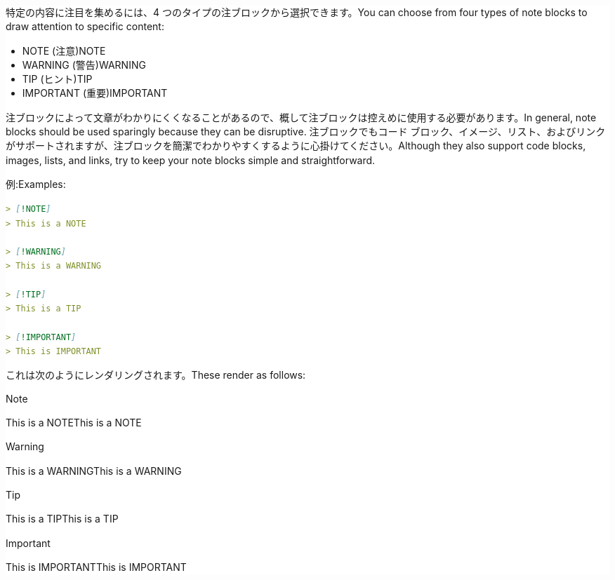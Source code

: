 <span data-ttu-id="2b4c0-309">特定の内容に注目を集めるには、4 つのタイプの注ブロックから選択できます。</span><span class="sxs-lookup"><span data-stu-id="2b4c0-309">You can choose from four types of note blocks to draw attention to specific content:</span></span>

- <span data-ttu-id="2b4c0-310">NOTE (注意)</span><span class="sxs-lookup"><span data-stu-id="2b4c0-310">NOTE</span></span>
- <span data-ttu-id="2b4c0-311">WARNING (警告)</span><span class="sxs-lookup"><span data-stu-id="2b4c0-311">WARNING</span></span>
- <span data-ttu-id="2b4c0-312">TIP (ヒント)</span><span class="sxs-lookup"><span data-stu-id="2b4c0-312">TIP</span></span>
- <span data-ttu-id="2b4c0-313">IMPORTANT (重要)</span><span class="sxs-lookup"><span data-stu-id="2b4c0-313">IMPORTANT</span></span>

<span data-ttu-id="2b4c0-314">注ブロックによって文章がわかりにくくなることがあるので、概して注ブロックは控えめに使用する必要があります。</span><span class="sxs-lookup"><span data-stu-id="2b4c0-314">In general, note blocks should be used sparingly because they can be disruptive.</span></span> <span data-ttu-id="2b4c0-315">注ブロックでもコード ブロック、イメージ、リスト、およびリンクがサポートされますが、注ブロックを簡潔でわかりやすくするように心掛けてください。</span><span class="sxs-lookup"><span data-stu-id="2b4c0-315">Although they also support code blocks, images, lists, and links, try to keep your note blocks simple and straightforward.</span></span>

<span data-ttu-id="2b4c0-316">例:</span><span class="sxs-lookup"><span data-stu-id="2b4c0-316">Examples:</span></span>

```markdown
> [!NOTE]
> This is a NOTE

> [!WARNING]
> This is a WARNING

> [!TIP]
> This is a TIP

> [!IMPORTANT]
> This is IMPORTANT
```

<span data-ttu-id="2b4c0-317">これは次のようにレンダリングされます。</span><span class="sxs-lookup"><span data-stu-id="2b4c0-317">These render as follows:</span></span>

> [!NOTE]
> <span data-ttu-id="2b4c0-318">This is a NOTE</span><span class="sxs-lookup"><span data-stu-id="2b4c0-318">This is a NOTE</span></span>

> [!WARNING]
> <span data-ttu-id="2b4c0-319">This is a WARNING</span><span class="sxs-lookup"><span data-stu-id="2b4c0-319">This is a WARNING</span></span>

> [!TIP]
> <span data-ttu-id="2b4c0-320">This is a TIP</span><span class="sxs-lookup"><span data-stu-id="2b4c0-320">This is a TIP</span></span>

> [!IMPORTANT]
> <span data-ttu-id="2b4c0-321">This is IMPORTANT</span><span class="sxs-lookup"><span data-stu-id="2b4c0-321">This is IMPORTANT</span></span>
